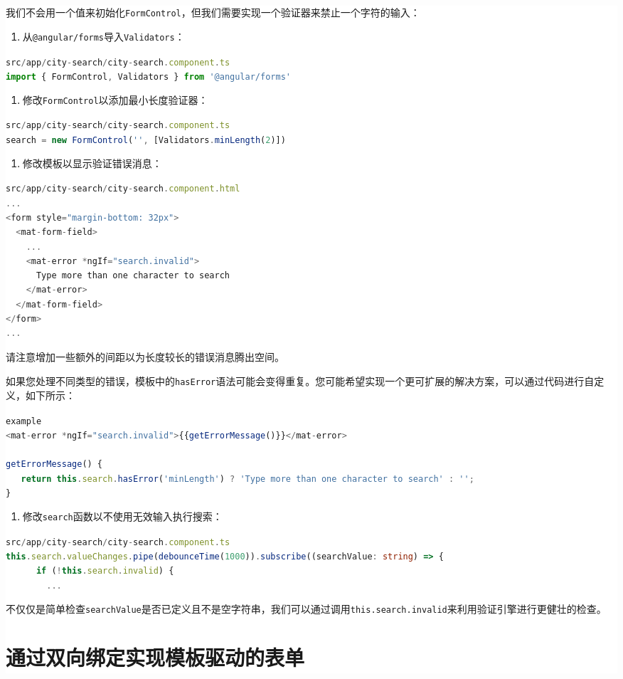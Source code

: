 我们不会用一个值来初始化`FormControl`，但我们需要实现一个验证器来禁止一个字符的输入：

1.  从`@angular/forms`导入`Validators`：

```ts
src/app/city-search/city-search.component.ts
import { FormControl, Validators } from '@angular/forms'
```

1.  修改`FormControl`以添加最小长度验证器：

```ts
src/app/city-search/city-search.component.ts
search = new FormControl('', [Validators.minLength(2)])
```

1.  修改模板以显示验证错误消息：

```ts
src/app/city-search/city-search.component.html
...  
<form style="margin-bottom: 32px">  
  <mat-form-field>
    ...
    <mat-error *ngIf="search.invalid">
      Type more than one character to search
    </mat-error>
  </mat-form-field>
</form>
...
```

请注意增加一些额外的间距以为长度较长的错误消息腾出空间。

如果您处理不同类型的错误，模板中的`hasError`语法可能会变得重复。您可能希望实现一个更可扩展的解决方案，可以通过代码进行自定义，如下所示：

```ts
example
<mat-error *ngIf="search.invalid">{{getErrorMessage()}}</mat-error>

getErrorMessage() {
   return this.search.hasError('minLength') ? 'Type more than one character to search' : '';
}
```

1.  修改`search`函数以不使用无效输入执行搜索：

```ts
src/app/city-search/city-search.component.ts
this.search.valueChanges.pipe(debounceTime(1000)).subscribe((searchValue: string) => {
      if (!this.search.invalid) {
        ...
```

不仅仅是简单检查`searchValue`是否已定义且不是空字符串，我们可以通过调用`this.search.invalid`来利用验证引擎进行更健壮的检查。

# 通过双向绑定实现模板驱动的表单
